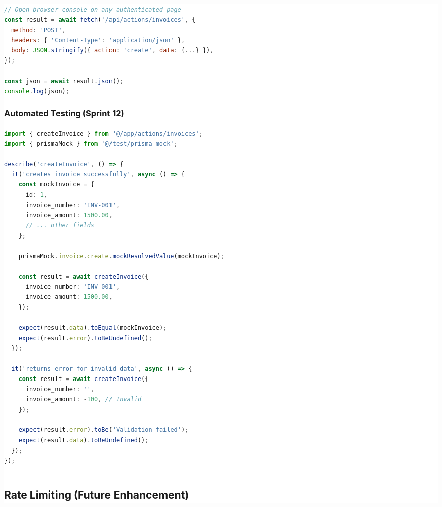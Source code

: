 ```javascript
// Open browser console on any authenticated page
const result = await fetch('/api/actions/invoices', {
  method: 'POST',
  headers: { 'Content-Type': 'application/json' },
  body: JSON.stringify({ action: 'create', data: {...} }),
});

const json = await result.json();
console.log(json);
```

### Automated Testing (Sprint 12)

```typescript
import { createInvoice } from '@/app/actions/invoices';
import { prismaMock } from '@/test/prisma-mock';

describe('createInvoice', () => {
  it('creates invoice successfully', async () => {
    const mockInvoice = {
      id: 1,
      invoice_number: 'INV-001',
      invoice_amount: 1500.00,
      // ... other fields
    };

    prismaMock.invoice.create.mockResolvedValue(mockInvoice);

    const result = await createInvoice({
      invoice_number: 'INV-001',
      invoice_amount: 1500.00,
    });

    expect(result.data).toEqual(mockInvoice);
    expect(result.error).toBeUndefined();
  });

  it('returns error for invalid data', async () => {
    const result = await createInvoice({
      invoice_number: '',
      invoice_amount: -100, // Invalid
    });

    expect(result.error).toBe('Validation failed');
    expect(result.data).toBeUndefined();
  });
});
```

---

## Rate Limiting (Future Enhancement)
